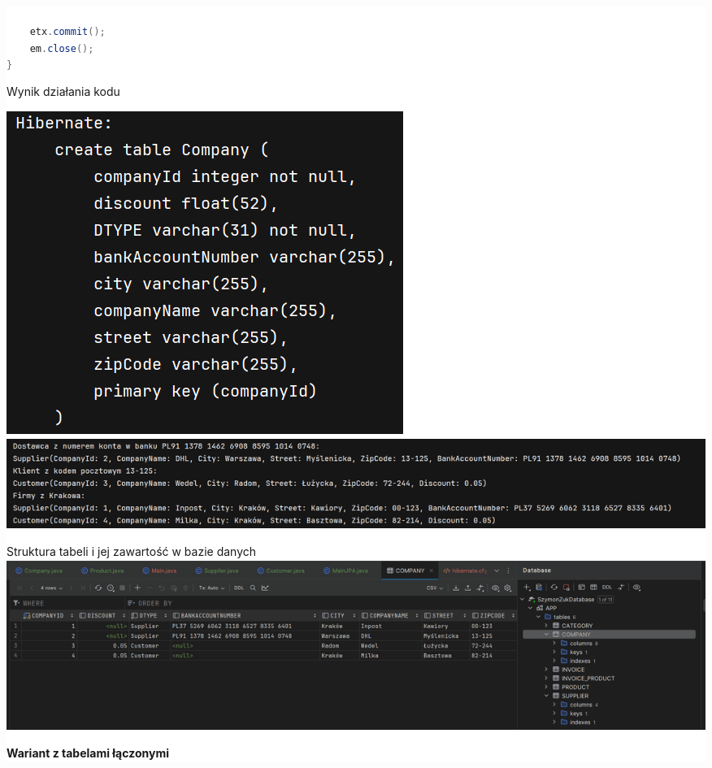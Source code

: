 ```java

    etx.commit();
    em.close();
}
```

Wynik działania kodu

![](image-46.png)
![](image-47.png)

Struktura tabeli i jej zawartość w bazie danych
![](image-48.png)

**Wariant z tabelami łączonymi**
